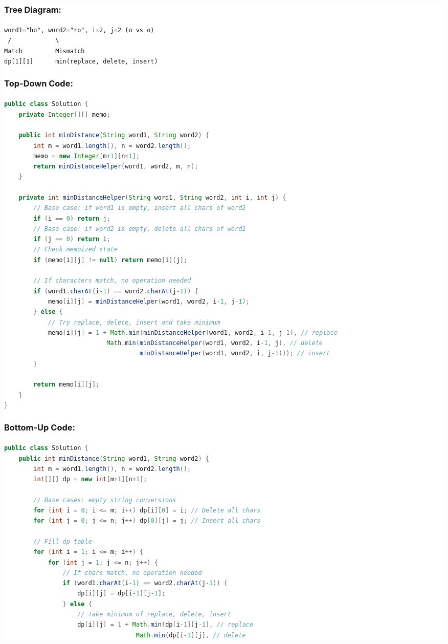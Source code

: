### Tree Diagram:
```
word1="ho", word2="ro", i=2, j=2 (o vs o)
 /            \
Match         Mismatch
dp[1][1]      min(replace, delete, insert)
```

### Top-Down Code:
```java
public class Solution {
    private Integer[][] memo;
    
    public int minDistance(String word1, String word2) {
        int m = word1.length(), n = word2.length();
        memo = new Integer[m+1][n+1];
        return minDistanceHelper(word1, word2, m, n);
    }
    
    private int minDistanceHelper(String word1, String word2, int i, int j) {
        // Base case: if word1 is empty, insert all chars of word2
        if (i == 0) return j;
        // Base case: if word2 is empty, delete all chars of word1
        if (j == 0) return i;
        // Check memoized state
        if (memo[i][j] != null) return memo[i][j];
        
        // If characters match, no operation needed
        if (word1.charAt(i-1) == word2.charAt(j-1)) {
            memo[i][j] = minDistanceHelper(word1, word2, i-1, j-1);
        } else {
            // Try replace, delete, insert and take minimum
            memo[i][j] = 1 + Math.min(minDistanceHelper(word1, word2, i-1, j-1), // replace
                            Math.min(minDistanceHelper(word1, word2, i-1, j), // delete
                                     minDistanceHelper(word1, word2, i, j-1))); // insert
        }
        
        return memo[i][j];
    }
}
```

### Bottom-Up Code:
```java
public class Solution {
    public int minDistance(String word1, String word2) {
        int m = word1.length(), n = word2.length();
        int[][] dp = new int[m+1][n+1];
        
        // Base cases: empty string conversions
        for (int i = 0; i <= m; i++) dp[i][0] = i; // Delete all chars
        for (int j = 0; j <= n; j++) dp[0][j] = j; // Insert all chars
        
        // Fill dp table
        for (int i = 1; i <= m; i++) {
            for (int j = 1; j <= n; j++) {
                // If chars match, no operation needed
                if (word1.charAt(i-1) == word2.charAt(j-1)) {
                    dp[i][j] = dp[i-1][j-1];
                } else {
                    // Take minimum of replace, delete, insert
                    dp[i][j] = 1 + Math.min(dp[i-1][j-1], // replace
                                    Math.min(dp[i-1][j], // delete
```